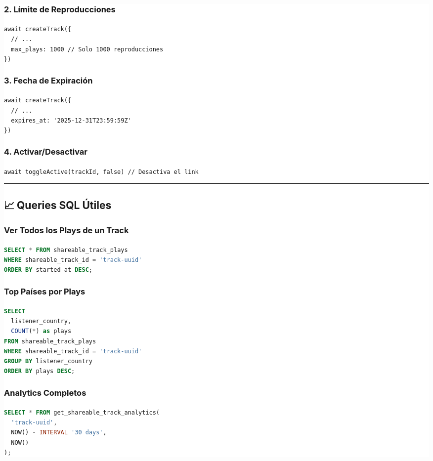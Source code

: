 ### 2. **Límite de Reproducciones**
```tsx
await createTrack({
  // ...
  max_plays: 1000 // Solo 1000 reproducciones
})
```

### 3. **Fecha de Expiración**
```tsx
await createTrack({
  // ...
  expires_at: '2025-12-31T23:59:59Z'
})
```

### 4. **Activar/Desactivar**
```tsx
await toggleActive(trackId, false) // Desactiva el link
```

---

## 📈 Queries SQL Útiles

### Ver Todos los Plays de un Track
```sql
SELECT * FROM shareable_track_plays
WHERE shareable_track_id = 'track-uuid'
ORDER BY started_at DESC;
```

### Top Países por Plays
```sql
SELECT 
  listener_country,
  COUNT(*) as plays
FROM shareable_track_plays
WHERE shareable_track_id = 'track-uuid'
GROUP BY listener_country
ORDER BY plays DESC;
```

### Analytics Completos
```sql
SELECT * FROM get_shareable_track_analytics(
  'track-uuid',
  NOW() - INTERVAL '30 days',
  NOW()
);
```
